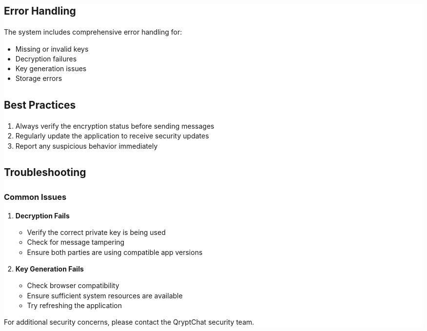 ## Error Handling
The system includes comprehensive error handling for:
- Missing or invalid keys
- Decryption failures
- Key generation issues
- Storage errors

## Best Practices
1. Always verify the encryption status before sending messages
2. Regularly update the application to receive security updates
3. Report any suspicious behavior immediately

## Troubleshooting
### Common Issues
1. **Decryption Fails**
   - Verify the correct private key is being used
   - Check for message tampering
   - Ensure both parties are using compatible app versions

2. **Key Generation Fails**
   - Check browser compatibility
   - Ensure sufficient system resources are available
   - Try refreshing the application

For additional security concerns, please contact the QryptChat security team.

